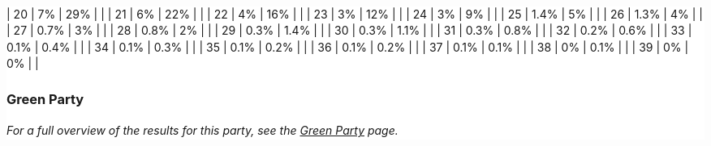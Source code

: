 | 20 | 7% | 29% |  |
| 21 | 6% | 22% |  |
| 22 | 4% | 16% |  |
| 23 | 3% | 12% |  |
| 24 | 3% | 9% |  |
| 25 | 1.4% | 5% |  |
| 26 | 1.3% | 4% |  |
| 27 | 0.7% | 3% |  |
| 28 | 0.8% | 2% |  |
| 29 | 0.3% | 1.4% |  |
| 30 | 0.3% | 1.1% |  |
| 31 | 0.3% | 0.8% |  |
| 32 | 0.2% | 0.6% |  |
| 33 | 0.1% | 0.4% |  |
| 34 | 0.1% | 0.3% |  |
| 35 | 0.1% | 0.2% |  |
| 36 | 0.1% | 0.2% |  |
| 37 | 0.1% | 0.1% |  |
| 38 | 0% | 0.1% |  |
| 39 | 0% | 0% |  |

### Green Party

*For a full overview of the results for this party, see the [Green Party](party-greenparty.html) page.*
